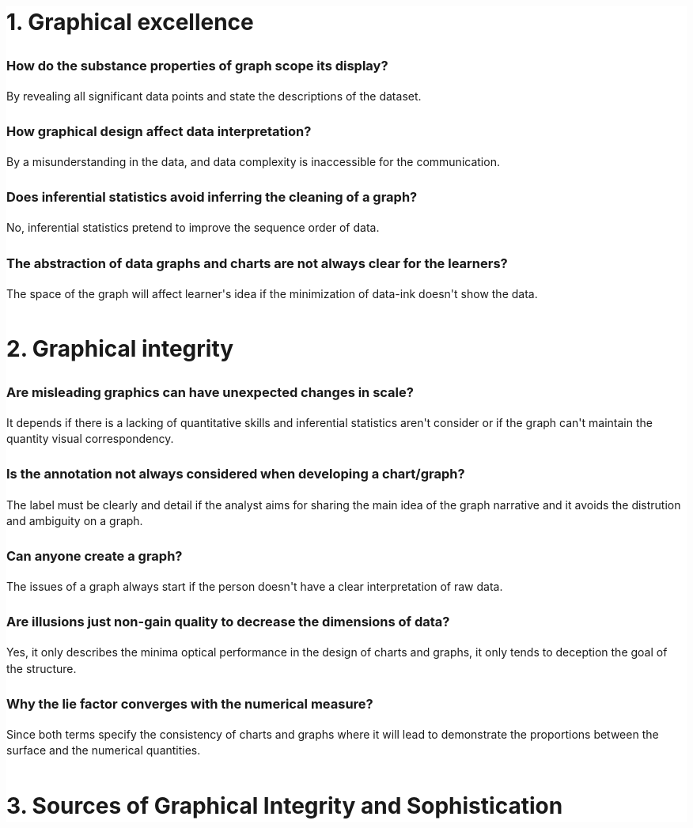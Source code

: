 # 1. Graphical excellence

### How do the substance properties of graph scope its display?
  By revealing all significant data points and state the descriptions of the dataset.

### How graphical design affect data interpretation? 
  By a misunderstanding in the data, and data complexity is inaccessible for the communication.

### Does inferential statistics avoid inferring the cleaning of a graph?
  No, inferential statistics pretend to improve the sequence order of data.

### The abstraction of data graphs and charts are not always clear for the learners?
  The space of the graph will affect learner's idea if the minimization of data-ink doesn't show the data.

# 2. Graphical integrity

### Are misleading graphics can have unexpected changes in scale?
  It depends if there is a lacking of quantitative skills and inferential statistics aren't consider or if the graph can't maintain the quantity visual correspondency.

### Is the annotation not always considered when developing a chart/graph?
  The label must be clearly and detail if the analyst aims for sharing the main idea of the graph narrative and it avoids the distrution and ambiguity on a graph.

### Can anyone create a graph?
  The issues of a graph always start if the person doesn't have a clear interpretation of raw data.

### Are illusions just non-gain quality to decrease the dimensions of data?
  Yes, it only describes the minima optical performance in the design of charts and graphs, it only tends to deception the goal of the structure.

### Why the lie factor converges with the numerical measure?
  Since both terms specify the consistency of charts and graphs where it will lead to demonstrate the proportions between the surface and the numerical quantities. 

# 3. Sources of Graphical Integrity and Sophistication
